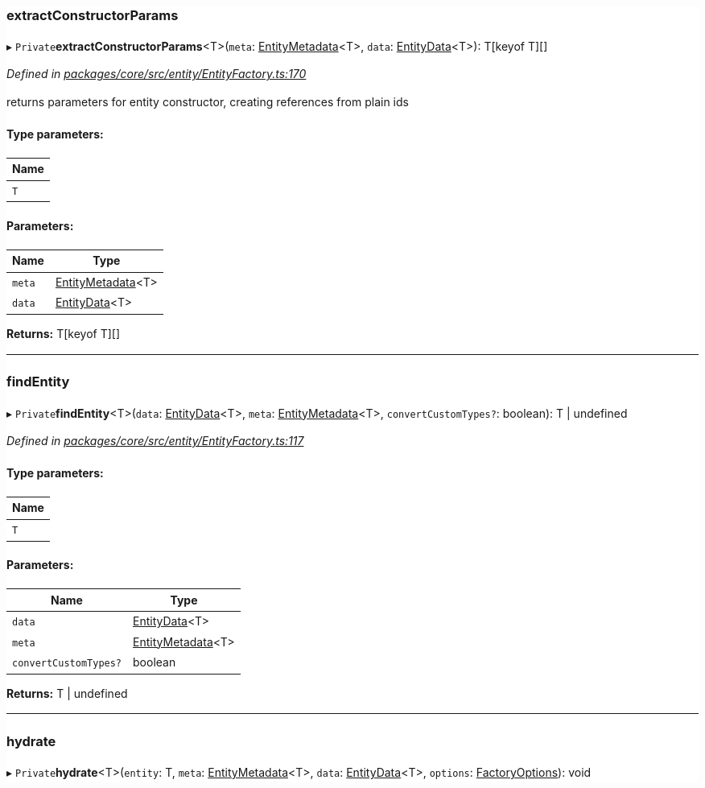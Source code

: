 ### extractConstructorParams

▸ `Private`**extractConstructorParams**&#60;T>(`meta`: [EntityMetadata](entitymetadata.md)&#60;T>, `data`: [EntityData](../index.md#entitydata)&#60;T>): T[keyof T][]

*Defined in [packages/core/src/entity/EntityFactory.ts:170](https://github.com/mikro-orm/mikro-orm/blob/18b580bb42/packages/core/src/entity/EntityFactory.ts#L170)*

returns parameters for entity constructor, creating references from plain ids

#### Type parameters:

Name |
------ |
`T` |

#### Parameters:

Name | Type |
------ | ------ |
`meta` | [EntityMetadata](entitymetadata.md)&#60;T> |
`data` | [EntityData](../index.md#entitydata)&#60;T> |

**Returns:** T[keyof T][]

___

### findEntity

▸ `Private`**findEntity**&#60;T>(`data`: [EntityData](../index.md#entitydata)&#60;T>, `meta`: [EntityMetadata](entitymetadata.md)&#60;T>, `convertCustomTypes?`: boolean): T \| undefined

*Defined in [packages/core/src/entity/EntityFactory.ts:117](https://github.com/mikro-orm/mikro-orm/blob/18b580bb42/packages/core/src/entity/EntityFactory.ts#L117)*

#### Type parameters:

Name |
------ |
`T` |

#### Parameters:

Name | Type |
------ | ------ |
`data` | [EntityData](../index.md#entitydata)&#60;T> |
`meta` | [EntityMetadata](entitymetadata.md)&#60;T> |
`convertCustomTypes?` | boolean |

**Returns:** T \| undefined

___

### hydrate

▸ `Private`**hydrate**&#60;T>(`entity`: T, `meta`: [EntityMetadata](entitymetadata.md)&#60;T>, `data`: [EntityData](../index.md#entitydata)&#60;T>, `options`: [FactoryOptions](../interfaces/factoryoptions.md)): void
